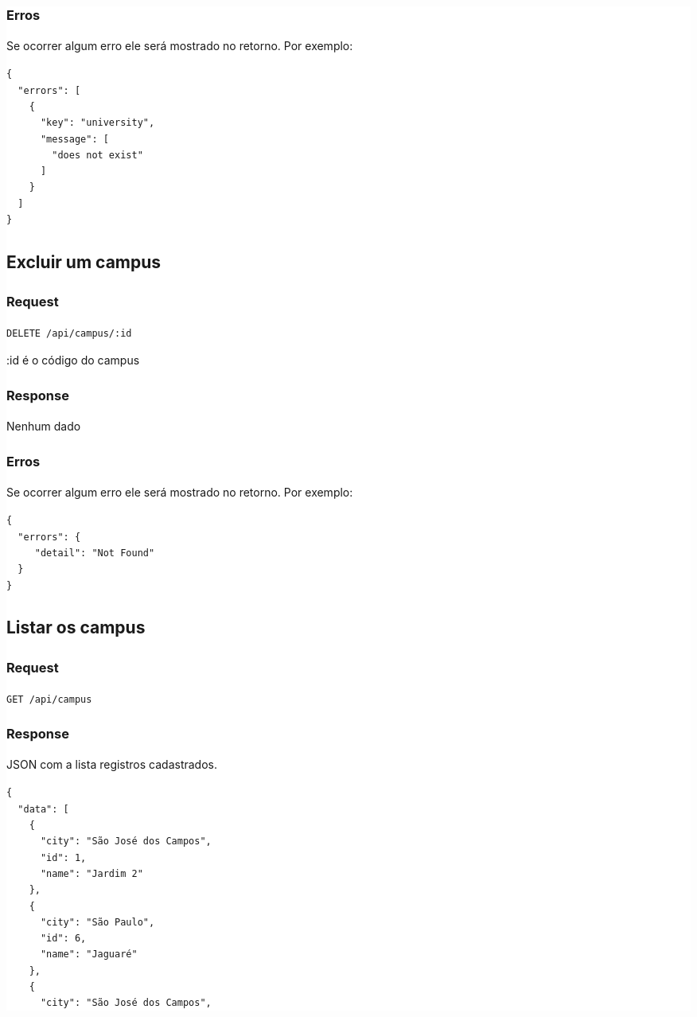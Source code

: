 ### Erros

Se ocorrer algum erro ele será mostrado no retorno. Por exemplo:

```
{
  "errors": [
    {
      "key": "university",
      "message": [
        "does not exist"
      ]
    }
  ]
}
```

## Excluir um campus

### Request

`DELETE /api/campus/:id`

:id é o código do campus

### Response

Nenhum dado

### Erros

Se ocorrer algum erro ele será mostrado no retorno. Por exemplo:

```
{
  "errors": {
     "detail": "Not Found"
  }
}
```

## Listar os campus

### Request

`GET /api/campus`

### Response

JSON com a lista registros cadastrados.

```
{
  "data": [
    {
      "city": "São José dos Campos",
      "id": 1,
      "name": "Jardim 2"
    },
    {
      "city": "São Paulo",
      "id": 6,
      "name": "Jaguaré"
    },
    {
      "city": "São José dos Campos",
```